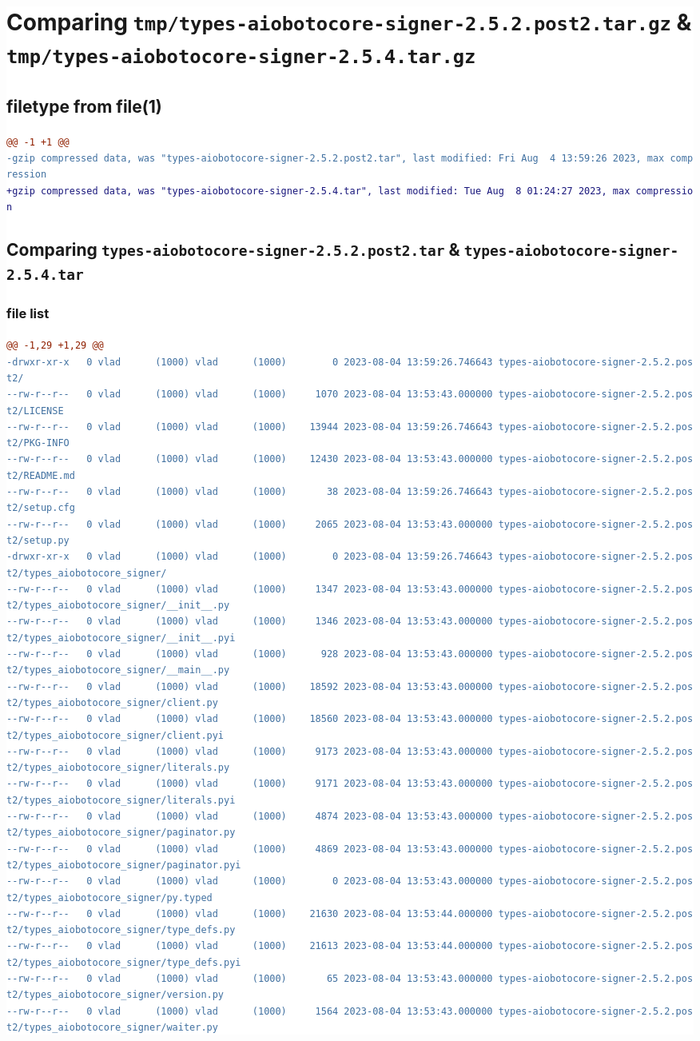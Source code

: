 # Comparing `tmp/types-aiobotocore-signer-2.5.2.post2.tar.gz` & `tmp/types-aiobotocore-signer-2.5.4.tar.gz`

## filetype from file(1)

```diff
@@ -1 +1 @@
-gzip compressed data, was "types-aiobotocore-signer-2.5.2.post2.tar", last modified: Fri Aug  4 13:59:26 2023, max compression
+gzip compressed data, was "types-aiobotocore-signer-2.5.4.tar", last modified: Tue Aug  8 01:24:27 2023, max compression
```

## Comparing `types-aiobotocore-signer-2.5.2.post2.tar` & `types-aiobotocore-signer-2.5.4.tar`

### file list

```diff
@@ -1,29 +1,29 @@
-drwxr-xr-x   0 vlad      (1000) vlad      (1000)        0 2023-08-04 13:59:26.746643 types-aiobotocore-signer-2.5.2.post2/
--rw-r--r--   0 vlad      (1000) vlad      (1000)     1070 2023-08-04 13:53:43.000000 types-aiobotocore-signer-2.5.2.post2/LICENSE
--rw-r--r--   0 vlad      (1000) vlad      (1000)    13944 2023-08-04 13:59:26.746643 types-aiobotocore-signer-2.5.2.post2/PKG-INFO
--rw-r--r--   0 vlad      (1000) vlad      (1000)    12430 2023-08-04 13:53:43.000000 types-aiobotocore-signer-2.5.2.post2/README.md
--rw-r--r--   0 vlad      (1000) vlad      (1000)       38 2023-08-04 13:59:26.746643 types-aiobotocore-signer-2.5.2.post2/setup.cfg
--rw-r--r--   0 vlad      (1000) vlad      (1000)     2065 2023-08-04 13:53:43.000000 types-aiobotocore-signer-2.5.2.post2/setup.py
-drwxr-xr-x   0 vlad      (1000) vlad      (1000)        0 2023-08-04 13:59:26.746643 types-aiobotocore-signer-2.5.2.post2/types_aiobotocore_signer/
--rw-r--r--   0 vlad      (1000) vlad      (1000)     1347 2023-08-04 13:53:43.000000 types-aiobotocore-signer-2.5.2.post2/types_aiobotocore_signer/__init__.py
--rw-r--r--   0 vlad      (1000) vlad      (1000)     1346 2023-08-04 13:53:43.000000 types-aiobotocore-signer-2.5.2.post2/types_aiobotocore_signer/__init__.pyi
--rw-r--r--   0 vlad      (1000) vlad      (1000)      928 2023-08-04 13:53:43.000000 types-aiobotocore-signer-2.5.2.post2/types_aiobotocore_signer/__main__.py
--rw-r--r--   0 vlad      (1000) vlad      (1000)    18592 2023-08-04 13:53:43.000000 types-aiobotocore-signer-2.5.2.post2/types_aiobotocore_signer/client.py
--rw-r--r--   0 vlad      (1000) vlad      (1000)    18560 2023-08-04 13:53:43.000000 types-aiobotocore-signer-2.5.2.post2/types_aiobotocore_signer/client.pyi
--rw-r--r--   0 vlad      (1000) vlad      (1000)     9173 2023-08-04 13:53:43.000000 types-aiobotocore-signer-2.5.2.post2/types_aiobotocore_signer/literals.py
--rw-r--r--   0 vlad      (1000) vlad      (1000)     9171 2023-08-04 13:53:43.000000 types-aiobotocore-signer-2.5.2.post2/types_aiobotocore_signer/literals.pyi
--rw-r--r--   0 vlad      (1000) vlad      (1000)     4874 2023-08-04 13:53:43.000000 types-aiobotocore-signer-2.5.2.post2/types_aiobotocore_signer/paginator.py
--rw-r--r--   0 vlad      (1000) vlad      (1000)     4869 2023-08-04 13:53:43.000000 types-aiobotocore-signer-2.5.2.post2/types_aiobotocore_signer/paginator.pyi
--rw-r--r--   0 vlad      (1000) vlad      (1000)        0 2023-08-04 13:53:43.000000 types-aiobotocore-signer-2.5.2.post2/types_aiobotocore_signer/py.typed
--rw-r--r--   0 vlad      (1000) vlad      (1000)    21630 2023-08-04 13:53:44.000000 types-aiobotocore-signer-2.5.2.post2/types_aiobotocore_signer/type_defs.py
--rw-r--r--   0 vlad      (1000) vlad      (1000)    21613 2023-08-04 13:53:44.000000 types-aiobotocore-signer-2.5.2.post2/types_aiobotocore_signer/type_defs.pyi
--rw-r--r--   0 vlad      (1000) vlad      (1000)       65 2023-08-04 13:53:43.000000 types-aiobotocore-signer-2.5.2.post2/types_aiobotocore_signer/version.py
--rw-r--r--   0 vlad      (1000) vlad      (1000)     1564 2023-08-04 13:53:43.000000 types-aiobotocore-signer-2.5.2.post2/types_aiobotocore_signer/waiter.py
```